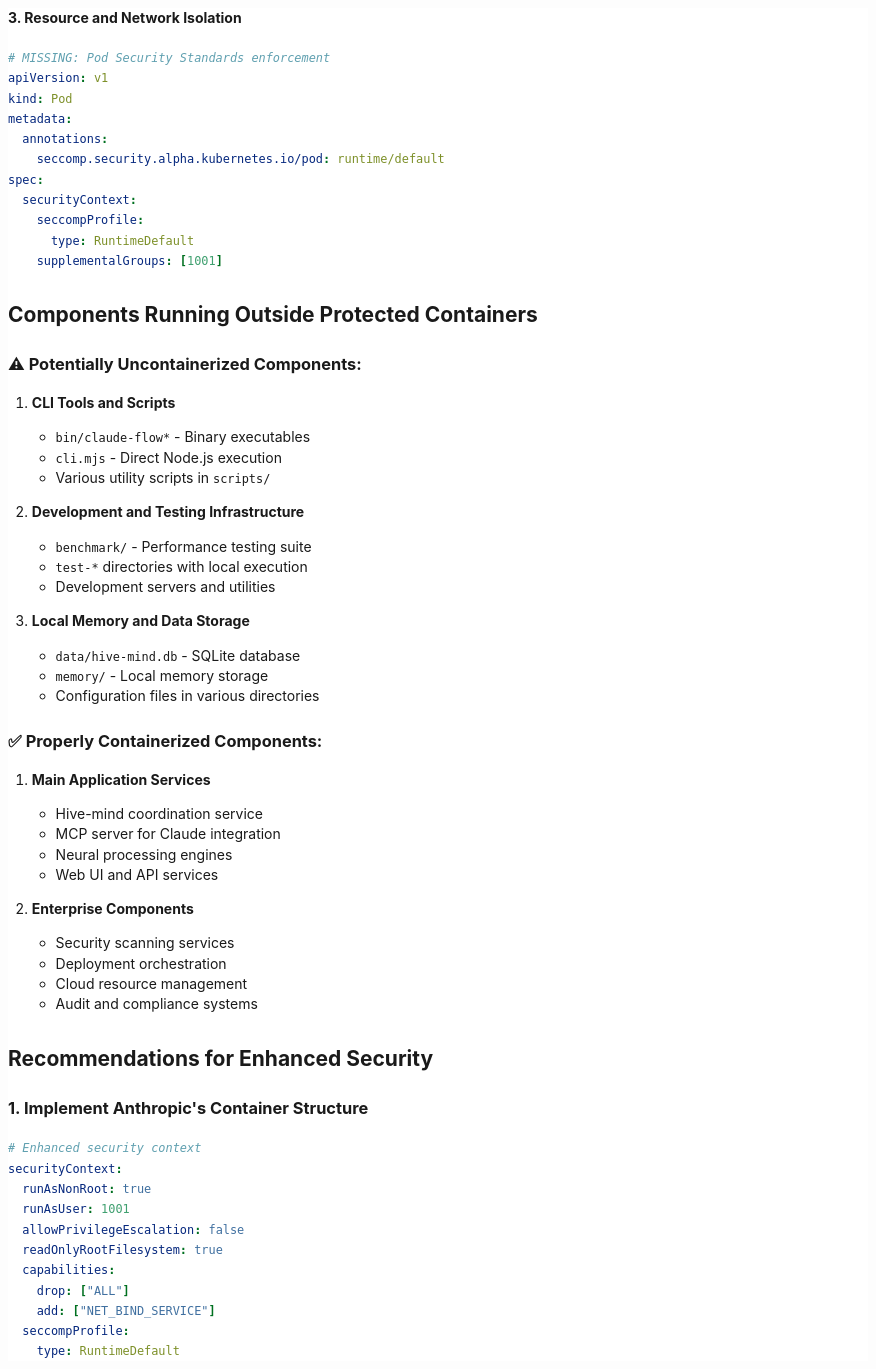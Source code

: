 #### 3. **Resource and Network Isolation**
```yaml
# MISSING: Pod Security Standards enforcement
apiVersion: v1
kind: Pod
metadata:
  annotations:
    seccomp.security.alpha.kubernetes.io/pod: runtime/default
spec:
  securityContext:
    seccompProfile:
      type: RuntimeDefault
    supplementalGroups: [1001]
```

## Components Running Outside Protected Containers

### ⚠️ **Potentially Uncontainerized Components:**

1. **CLI Tools and Scripts**
   - `bin/claude-flow*` - Binary executables
   - `cli.mjs` - Direct Node.js execution
   - Various utility scripts in `scripts/`

2. **Development and Testing Infrastructure**
   - `benchmark/` - Performance testing suite
   - `test-*` directories with local execution
   - Development servers and utilities

3. **Local Memory and Data Storage**
   - `data/hive-mind.db` - SQLite database
   - `memory/` - Local memory storage
   - Configuration files in various directories

### ✅ **Properly Containerized Components:**

1. **Main Application Services**
   - Hive-mind coordination service
   - MCP server for Claude integration
   - Neural processing engines
   - Web UI and API services

2. **Enterprise Components**
   - Security scanning services
   - Deployment orchestration
   - Cloud resource management
   - Audit and compliance systems

## Recommendations for Enhanced Security

### 1. **Implement Anthropic's Container Structure**
```yaml
# Enhanced security context
securityContext:
  runAsNonRoot: true
  runAsUser: 1001
  allowPrivilegeEscalation: false
  readOnlyRootFilesystem: true
  capabilities:
    drop: ["ALL"]
    add: ["NET_BIND_SERVICE"]
  seccompProfile:
    type: RuntimeDefault
```
